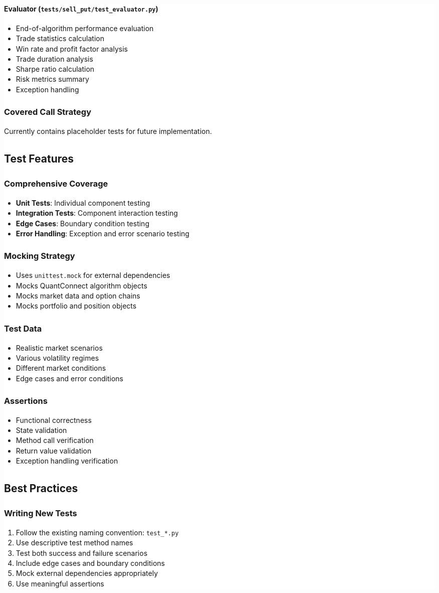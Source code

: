 #### Evaluator (`tests/sell_put/test_evaluator.py`)

- End-of-algorithm performance evaluation
- Trade statistics calculation
- Win rate and profit factor analysis
- Trade duration analysis
- Sharpe ratio calculation
- Risk metrics summary
- Exception handling

### Covered Call Strategy

Currently contains placeholder tests for future implementation.

## Test Features

### Comprehensive Coverage

- **Unit Tests**: Individual component testing
- **Integration Tests**: Component interaction testing
- **Edge Cases**: Boundary condition testing
- **Error Handling**: Exception and error scenario testing

### Mocking Strategy

- Uses `unittest.mock` for external dependencies
- Mocks QuantConnect algorithm objects
- Mocks market data and option chains
- Mocks portfolio and position objects

### Test Data

- Realistic market scenarios
- Various volatility regimes
- Different market conditions
- Edge cases and error conditions

### Assertions

- Functional correctness
- State validation
- Method call verification
- Return value validation
- Exception handling verification

## Best Practices

### Writing New Tests

1. Follow the existing naming convention: `test_*.py`
2. Use descriptive test method names
3. Test both success and failure scenarios
4. Include edge cases and boundary conditions
5. Mock external dependencies appropriately
6. Use meaningful assertions
